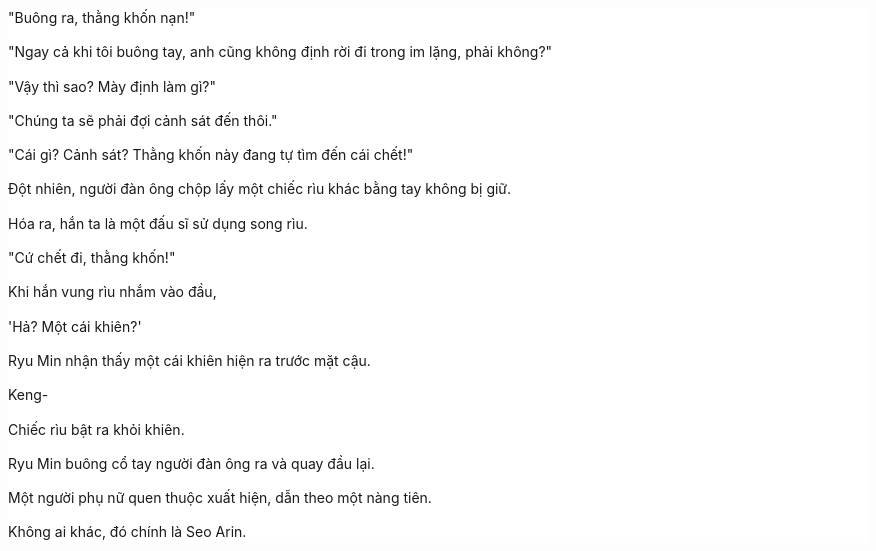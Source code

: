 "Buông ra, thằng khốn nạn!"

"Ngay cả khi tôi buông tay, anh cũng không định rời đi trong im lặng, phải không?"

"Vậy thì sao? Mày định làm gì?"

"Chúng ta sẽ phải đợi cảnh sát đến thôi."

"Cái gì? Cảnh sát? Thằng khốn này đang tự tìm đến cái chết!"

Đột nhiên, người đàn ông chộp lấy một chiếc rìu khác bằng tay không bị giữ.

Hóa ra, hắn ta là một đấu sĩ sử dụng song rìu.

"Cứ chết đi, thằng khốn!"

Khi hắn vung rìu nhắm vào đầu,

'Hả? Một cái khiên?'

Ryu Min nhận thấy một cái khiên hiện ra trước mặt cậu.

Keng-

Chiếc rìu bật ra khỏi khiên.

Ryu Min buông cổ tay người đàn ông ra và quay đầu lại.

Một người phụ nữ quen thuộc xuất hiện, dẫn theo một nàng tiên.

Không ai khác, đó chính là Seo Arin.